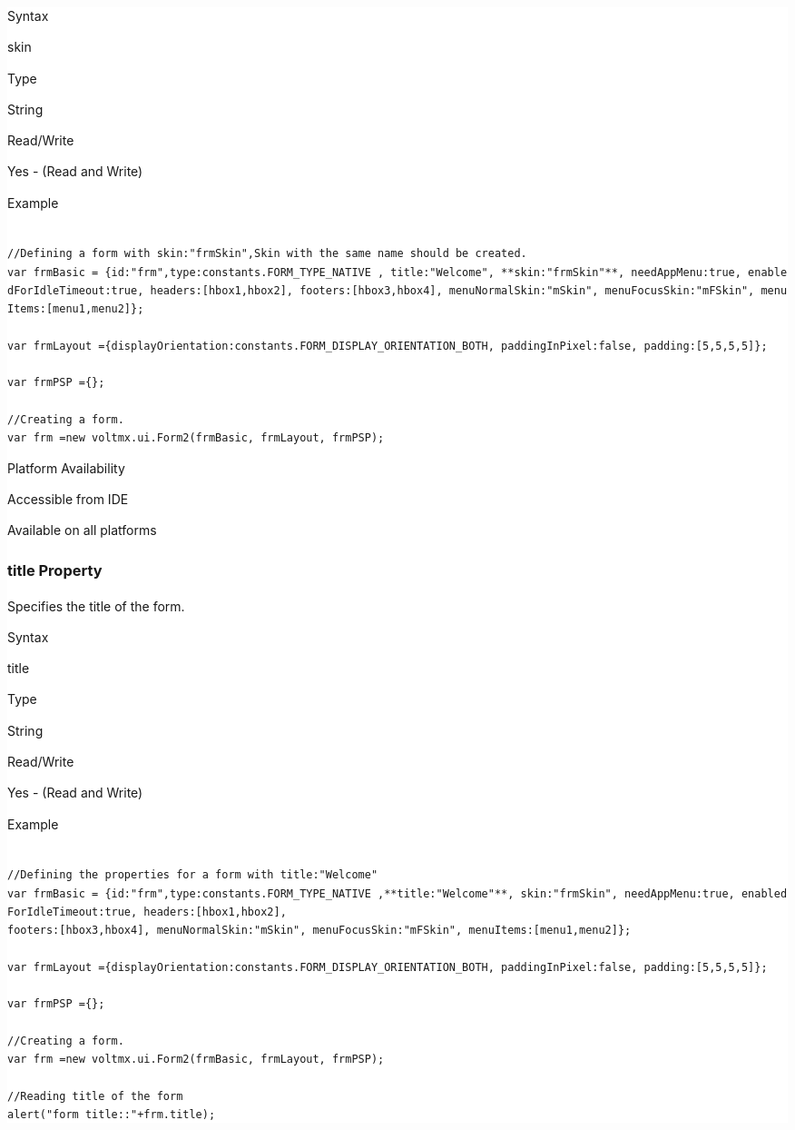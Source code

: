 Syntax

skin

Type

String

Read/Write

Yes - (Read and Write)

Example

```

//Defining a form with skin:"frmSkin",Skin with the same name should be created.
var frmBasic = {id:"frm",type:constants.FORM_TYPE_NATIVE , title:"Welcome", **skin:"frmSkin"**, needAppMenu:true, enabledForIdleTimeout:true, headers:[hbox1,hbox2], footers:[hbox3,hbox4], menuNormalSkin:"mSkin", menuFocusSkin:"mFSkin", menuItems:[menu1,menu2]};

var frmLayout ={displayOrientation:constants.FORM_DISPLAY_ORIENTATION_BOTH, paddingInPixel:false, padding:[5,5,5,5]};

var frmPSP ={};

//Creating a form.
var frm =new voltmx.ui.Form2(frmBasic, frmLayout, frmPSP);
```

Platform Availability

Accessible from IDE

Available on all platforms

### title Property

Specifies the title of the form.

Syntax

title

Type

String

Read/Write

Yes - (Read and Write)

Example

```

//Defining the properties for a form with title:"Welcome"
var frmBasic = {id:"frm",type:constants.FORM_TYPE_NATIVE ,**title:"Welcome"**, skin:"frmSkin", needAppMenu:true, enabledForIdleTimeout:true, headers:[hbox1,hbox2],
footers:[hbox3,hbox4], menuNormalSkin:"mSkin", menuFocusSkin:"mFSkin", menuItems:[menu1,menu2]};

var frmLayout ={displayOrientation:constants.FORM_DISPLAY_ORIENTATION_BOTH, paddingInPixel:false, padding:[5,5,5,5]};

var frmPSP ={};

//Creating a form.
var frm =new voltmx.ui.Form2(frmBasic, frmLayout, frmPSP);

//Reading title of the form
alert("form title::"+frm.title);
```
